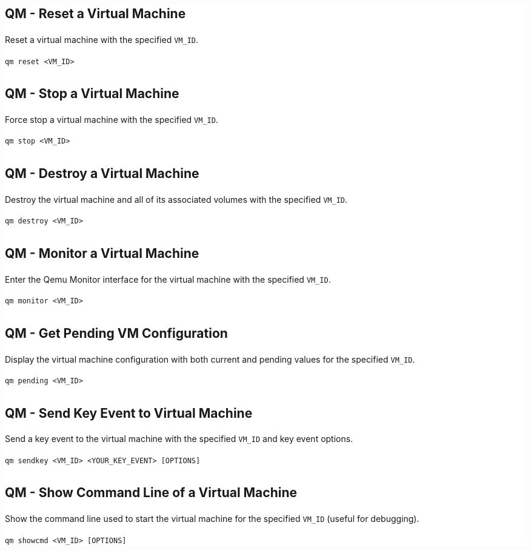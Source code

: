 ## QM - Reset a Virtual Machine

Reset a virtual machine with the specified `VM_ID`.

```
qm reset <VM_ID>
```

## QM - Stop a Virtual Machine

Force stop a virtual machine with the specified `VM_ID`.

```
qm stop <VM_ID>
```

## QM - Destroy a Virtual Machine

Destroy the virtual machine and all of its associated volumes with the specified `VM_ID`.

```
qm destroy <VM_ID>
```

## QM - Monitor a Virtual Machine

Enter the Qemu Monitor interface for the virtual machine with the specified `VM_ID`.

```
qm monitor <VM_ID>
```

## QM - Get Pending VM Configuration

Display the virtual machine configuration with both current and pending values for the specified `VM_ID`.

```
qm pending <VM_ID>
```

## QM - Send Key Event to Virtual Machine

Send a key event to the virtual machine with the specified `VM_ID` and key event options.

```
qm sendkey <VM_ID> <YOUR_KEY_EVENT> [OPTIONS]
```

## QM - Show Command Line of a Virtual Machine

Show the command line used to start the virtual machine for the specified `VM_ID` (useful for debugging).

```
qm showcmd <VM_ID> [OPTIONS]
```
